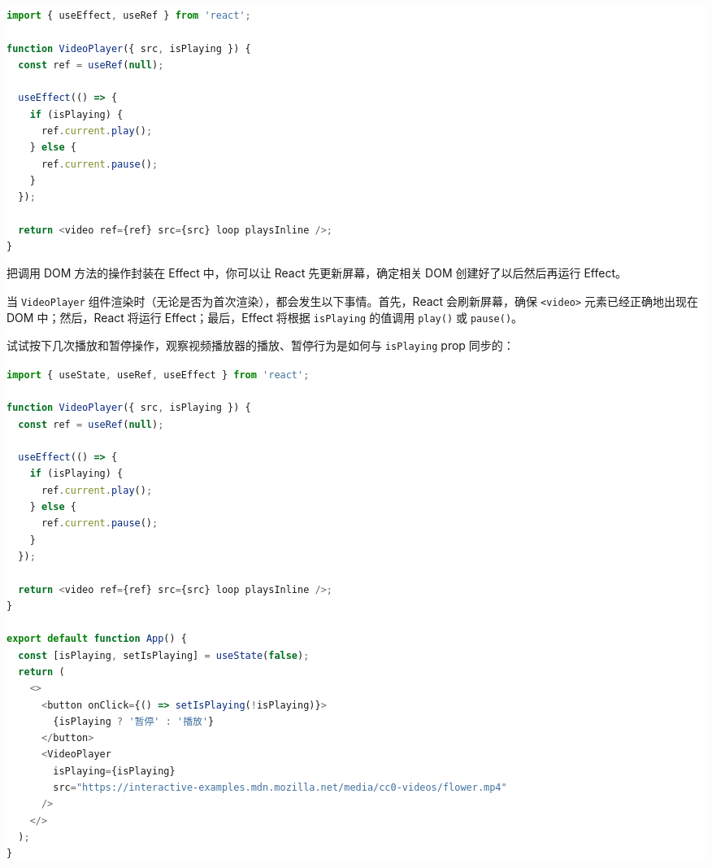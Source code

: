 ```js {6,12}
import { useEffect, useRef } from 'react';

function VideoPlayer({ src, isPlaying }) {
  const ref = useRef(null);

  useEffect(() => {
    if (isPlaying) {
      ref.current.play();
    } else {
      ref.current.pause();
    }
  });

  return <video ref={ref} src={src} loop playsInline />;
}
```

把调用 DOM 方法的操作封装在 Effect 中，你可以让 React 先更新屏幕，确定相关 DOM 创建好了以后然后再运行 Effect。

当 `VideoPlayer` 组件渲染时（无论是否为首次渲染），都会发生以下事情。首先，React 会刷新屏幕，确保 `<video>` 元素已经正确地出现在 DOM 中；然后，React 将运行 Effect；最后，Effect 将根据 `isPlaying` 的值调用 `play()` 或 `pause()`。

试试按下几次播放和暂停操作，观察视频播放器的播放、暂停行为是如何与 `isPlaying` prop 同步的：

<Sandpack>

```js
import { useState, useRef, useEffect } from 'react';

function VideoPlayer({ src, isPlaying }) {
  const ref = useRef(null);

  useEffect(() => {
    if (isPlaying) {
      ref.current.play();
    } else {
      ref.current.pause();
    }
  });

  return <video ref={ref} src={src} loop playsInline />;
}

export default function App() {
  const [isPlaying, setIsPlaying] = useState(false);
  return (
    <>
      <button onClick={() => setIsPlaying(!isPlaying)}>
        {isPlaying ? '暂停' : '播放'}
      </button>
      <VideoPlayer
        isPlaying={isPlaying}
        src="https://interactive-examples.mdn.mozilla.net/media/cc0-videos/flower.mp4"
      />
    </>
  );
}
```
